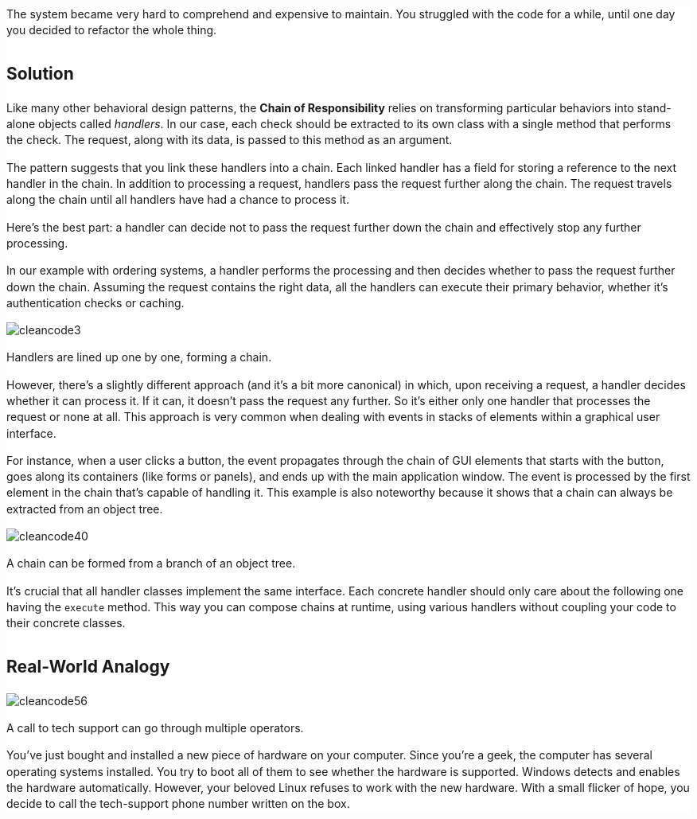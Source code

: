 The system became very hard to comprehend and expensive to maintain. You struggled with the code for a while, until one day you decided to refactor the whole thing.

## Solution
Like many other behavioral design patterns, the **Chain of Responsibility** relies on transforming particular behaviors into stand-alone objects called _handlers_. In our case, each check should be extracted to its own class with a single method that performs the check. The request, along with its data, is passed to this method as an argument.

The pattern suggests that you link these handlers into a chain. Each linked handler has a field for storing a reference to the next handler in the chain. In addition to processing a request, handlers pass the request further along the chain. The request travels along the chain until all handlers have had a chance to process it.

Here’s the best part: a handler can decide not to pass the request further down the chain and effectively stop any further processing.

In our example with ordering systems, a handler performs the processing and then decides whether to pass the request further down the chain. Assuming the request contains the right data, all the handlers can execute their primary behavior, whether it’s authentication checks or caching.

![cleancode3](//assets/cleancode3.webp)

Handlers are lined up one by one, forming a chain.

However, there’s a slightly different approach (and it’s a bit more canonical) in which, upon receiving a request, a handler decides whether it can process it. If it can, it doesn’t pass the request any further. So it’s either only one handler that processes the request or none at all. This approach is very common when dealing with events in stacks of elements within a graphical user interface.

For instance, when a user clicks a button, the event propagates through the chain of GUI elements that starts with the button, goes along its containers (like forms or panels), and ends up with the main application window. The event is processed by the first element in the chain that’s capable of handling it. This example is also noteworthy because it shows that a chain can always be extracted from an object tree.

![cleancode40](//assets/cleancode40.webp)

A chain can be formed from a branch of an object tree.

It’s crucial that all handler classes implement the same interface. Each concrete handler should only care about the following one having the `execute` method. This way you can compose chains at runtime, using various handlers without coupling your code to their concrete classes.

## Real-World Analogy
![cleancode56](//assets/cleancode56.webp)

A call to tech support can go through multiple operators.

You’ve just bought and installed a new piece of hardware on your computer. Since you’re a geek, the computer has several operating systems installed. You try to boot all of them to see whether the hardware is supported. Windows detects and enables the hardware automatically. However, your beloved Linux refuses to work with the new hardware. With a small flicker of hope, you decide to call the tech-support phone number written on the box.
